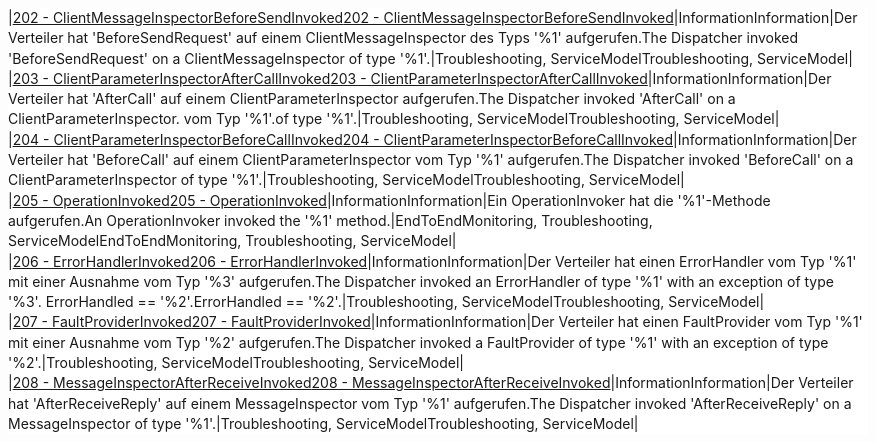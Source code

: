 |[<span data-ttu-id="bcef5-129">202 - ClientMessageInspectorBeforeSendInvoked</span><span class="sxs-lookup"><span data-stu-id="bcef5-129">202 - ClientMessageInspectorBeforeSendInvoked</span></span>](202-clientmessageinspectorbeforesendinvoked.md)|<span data-ttu-id="bcef5-130">Information</span><span class="sxs-lookup"><span data-stu-id="bcef5-130">Information</span></span>|<span data-ttu-id="bcef5-131">Der Verteiler hat 'BeforeSendRequest' auf einem ClientMessageInspector des Typs '%1' aufgerufen.</span><span class="sxs-lookup"><span data-stu-id="bcef5-131">The Dispatcher invoked 'BeforeSendRequest' on a ClientMessageInspector of type  '%1'.</span></span>|<span data-ttu-id="bcef5-132">Troubleshooting, ServiceModel</span><span class="sxs-lookup"><span data-stu-id="bcef5-132">Troubleshooting, ServiceModel</span></span>|  
|[<span data-ttu-id="bcef5-133">203 - ClientParameterInspectorAfterCallInvoked</span><span class="sxs-lookup"><span data-stu-id="bcef5-133">203 - ClientParameterInspectorAfterCallInvoked</span></span>](203-clientparameterinspectoraftercallinvoked.md)|<span data-ttu-id="bcef5-134">Information</span><span class="sxs-lookup"><span data-stu-id="bcef5-134">Information</span></span>|<span data-ttu-id="bcef5-135">Der Verteiler hat 'AfterCall' auf einem ClientParameterInspector aufgerufen.</span><span class="sxs-lookup"><span data-stu-id="bcef5-135">The Dispatcher invoked 'AfterCall' on a ClientParameterInspector.</span></span> <span data-ttu-id="bcef5-136">vom Typ '%1'.</span><span class="sxs-lookup"><span data-stu-id="bcef5-136">of type '%1'.</span></span>|<span data-ttu-id="bcef5-137">Troubleshooting, ServiceModel</span><span class="sxs-lookup"><span data-stu-id="bcef5-137">Troubleshooting, ServiceModel</span></span>|  
|[<span data-ttu-id="bcef5-138">204 - ClientParameterInspectorBeforeCallInvoked</span><span class="sxs-lookup"><span data-stu-id="bcef5-138">204 - ClientParameterInspectorBeforeCallInvoked</span></span>](204-clientparameterinspectorbeforecallinvoked.md)|<span data-ttu-id="bcef5-139">Information</span><span class="sxs-lookup"><span data-stu-id="bcef5-139">Information</span></span>|<span data-ttu-id="bcef5-140">Der Verteiler hat 'BeforeCall' auf einem ClientParameterInspector vom Typ '%1' aufgerufen.</span><span class="sxs-lookup"><span data-stu-id="bcef5-140">The Dispatcher invoked 'BeforeCall' on a ClientParameterInspector of type '%1'.</span></span>|<span data-ttu-id="bcef5-141">Troubleshooting, ServiceModel</span><span class="sxs-lookup"><span data-stu-id="bcef5-141">Troubleshooting, ServiceModel</span></span>|  
|[<span data-ttu-id="bcef5-142">205 - OperationInvoked</span><span class="sxs-lookup"><span data-stu-id="bcef5-142">205 - OperationInvoked</span></span>](205-operationinvoked.md)|<span data-ttu-id="bcef5-143">Information</span><span class="sxs-lookup"><span data-stu-id="bcef5-143">Information</span></span>|<span data-ttu-id="bcef5-144">Ein OperationInvoker hat die '%1'-Methode aufgerufen.</span><span class="sxs-lookup"><span data-stu-id="bcef5-144">An OperationInvoker invoked the '%1' method.</span></span>|<span data-ttu-id="bcef5-145">EndToEndMonitoring, Troubleshooting, ServiceModel</span><span class="sxs-lookup"><span data-stu-id="bcef5-145">EndToEndMonitoring, Troubleshooting, ServiceModel</span></span>|  
|[<span data-ttu-id="bcef5-146">206 - ErrorHandlerInvoked</span><span class="sxs-lookup"><span data-stu-id="bcef5-146">206 - ErrorHandlerInvoked</span></span>](206-errorhandlerinvoked.md)|<span data-ttu-id="bcef5-147">Information</span><span class="sxs-lookup"><span data-stu-id="bcef5-147">Information</span></span>|<span data-ttu-id="bcef5-148">Der Verteiler hat einen ErrorHandler vom Typ '%1' mit einer Ausnahme vom Typ '%3' aufgerufen.</span><span class="sxs-lookup"><span data-stu-id="bcef5-148">The Dispatcher invoked an ErrorHandler of type  '%1' with an exception of type '%3'.</span></span>  <span data-ttu-id="bcef5-149">ErrorHandled == '%2'.</span><span class="sxs-lookup"><span data-stu-id="bcef5-149">ErrorHandled == '%2'.</span></span>|<span data-ttu-id="bcef5-150">Troubleshooting, ServiceModel</span><span class="sxs-lookup"><span data-stu-id="bcef5-150">Troubleshooting, ServiceModel</span></span>|  
|[<span data-ttu-id="bcef5-151">207 - FaultProviderInvoked</span><span class="sxs-lookup"><span data-stu-id="bcef5-151">207 - FaultProviderInvoked</span></span>](207-faultproviderinvoked.md)|<span data-ttu-id="bcef5-152">Information</span><span class="sxs-lookup"><span data-stu-id="bcef5-152">Information</span></span>|<span data-ttu-id="bcef5-153">Der Verteiler hat einen FaultProvider vom Typ '%1' mit einer Ausnahme vom Typ '%2' aufgerufen.</span><span class="sxs-lookup"><span data-stu-id="bcef5-153">The Dispatcher invoked a FaultProvider of type '%1' with an exception of type '%2'.</span></span>|<span data-ttu-id="bcef5-154">Troubleshooting, ServiceModel</span><span class="sxs-lookup"><span data-stu-id="bcef5-154">Troubleshooting, ServiceModel</span></span>|  
|[<span data-ttu-id="bcef5-155">208 - MessageInspectorAfterReceiveInvoked</span><span class="sxs-lookup"><span data-stu-id="bcef5-155">208 - MessageInspectorAfterReceiveInvoked</span></span>](208-messageinspectorafterreceiveinvoked.md)|<span data-ttu-id="bcef5-156">Information</span><span class="sxs-lookup"><span data-stu-id="bcef5-156">Information</span></span>|<span data-ttu-id="bcef5-157">Der Verteiler hat 'AfterReceiveReply' auf einem MessageInspector vom Typ '%1' aufgerufen.</span><span class="sxs-lookup"><span data-stu-id="bcef5-157">The Dispatcher invoked 'AfterReceiveReply' on a MessageInspector of type '%1'.</span></span>|<span data-ttu-id="bcef5-158">Troubleshooting, ServiceModel</span><span class="sxs-lookup"><span data-stu-id="bcef5-158">Troubleshooting, ServiceModel</span></span>|  